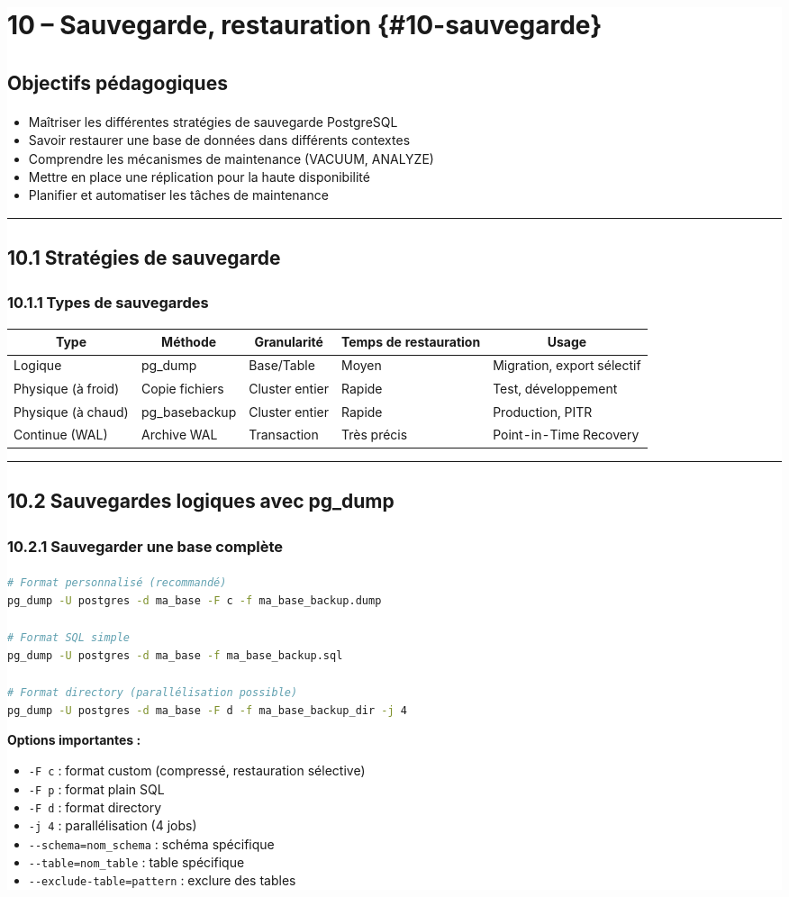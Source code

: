 # **10 – Sauvegarde, restauration** {#10-sauvegarde}

## **Objectifs pédagogiques**

- Maîtriser les différentes stratégies de sauvegarde PostgreSQL
- Savoir restaurer une base de données dans différents contextes
- Comprendre les mécanismes de maintenance (VACUUM, ANALYZE)
- Mettre en place une réplication pour la haute disponibilité
- Planifier et automatiser les tâches de maintenance

---

## **10.1 Stratégies de sauvegarde**

### **10.1.1 Types de sauvegardes**

| **Type**           | **Méthode**     | **Granularité** | **Temps de restauration** | **Usage**                    |
| ------------------ | --------------- | --------------- | ------------------------- | ---------------------------- |
| Logique            | pg_dump         | Base/Table      | Moyen                     | Migration, export sélectif   |
| Physique (à froid) | Copie fichiers  | Cluster entier  | Rapide                    | Test, développement          |
| Physique (à chaud) | pg_basebackup   | Cluster entier  | Rapide                    | Production, PITR             |
| Continue (WAL)     | Archive WAL     | Transaction     | Très précis               | Point-in-Time Recovery       |

---

## **10.2 Sauvegardes logiques avec pg_dump**

### **10.2.1 Sauvegarder une base complète**

```bash
# Format personnalisé (recommandé)
pg_dump -U postgres -d ma_base -F c -f ma_base_backup.dump

# Format SQL simple
pg_dump -U postgres -d ma_base -f ma_base_backup.sql

# Format directory (parallélisation possible)
pg_dump -U postgres -d ma_base -F d -f ma_base_backup_dir -j 4
```

**Options importantes :**
- `-F c` : format custom (compressé, restauration sélective)
- `-F p` : format plain SQL
- `-F d` : format directory
- `-j 4` : parallélisation (4 jobs)
- `--schema=nom_schema` : schéma spécifique
- `--table=nom_table` : table spécifique
- `--exclude-table=pattern` : exclure des tables
